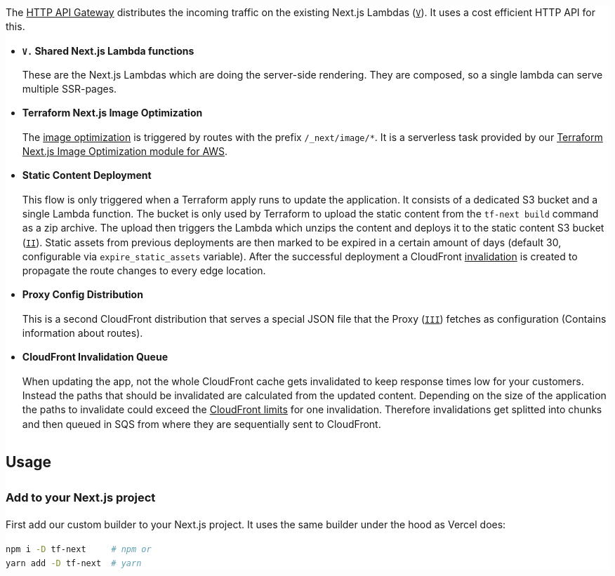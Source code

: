   The [HTTP API Gateway](https://aws.amazon.com/api-gateway/) distributes the incoming traffic on the existing Next.js Lambdas ([`V`](#V-next-js-lambdas)). It uses a cost efficient HTTP API for this.

- **`V.` Shared Next.js Lambda functions**<a id="V-next-js-lambdas"></a>

  These are the Next.js Lambdas which are doing the server-side rendering. They are composed, so a single lambda can serve multiple SSR-pages.

- **Terraform Next.js Image Optimization**

  The [image optimization](https://nextjs.org/docs/basic-features/image-optimization) is triggered by routes with the prefix `/_next/image/*`.
  It is a serverless task provided by our [Terraform Next.js Image Optimization module for AWS](https://registry.terraform.io/modules/milliHQ/next-js-image-optimization/aws).

- **Static Content Deployment**

  This flow is only triggered when a Terraform apply runs to update the application.
  It consists of a dedicated S3 bucket and a single Lambda function.
  The bucket is only used by Terraform to upload the static content from the `tf-next build` command as a zip archive.
  The upload then triggers the Lambda which unzips the content and deploys it to the static content S3 bucket ([`II`](#II-s3-static-content)).
  Static assets from previous deployments are then marked to be expired in a certain amount of days (default 30, configurable via `expire_static_assets` variable).
  After the successful deployment a CloudFront [invalidation](https://docs.aws.amazon.com/AmazonCloudFront/latest/DeveloperGuide/Invalidation.html) is created to propagate the route changes to every edge location.

- **Proxy Config Distribution**

  This is a second CloudFront distribution that serves a special JSON file that the Proxy ([`III`](#III-lambda-edge-proxy)) fetches as configuration (Contains information about routes).

- **CloudFront Invalidation Queue**

  When updating the app, not the whole CloudFront cache gets invalidated to keep response times low for your customers.
  Instead the paths that should be invalidated are calculated from the updated content.
  Depending on the size of the application the paths to invalidate could exceed the [CloudFront limits](https://docs.aws.amazon.com/AmazonCloudFront/latest/DeveloperGuide/Invalidation.html#invalidation-specifying-objects%23InvalidationLimits) for one invalidation.
  Therefore invalidations get splitted into chunks and then queued in SQS from where they are sequentially sent to CloudFront.

## Usage

### Add to your Next.js project

First add our custom builder to your Next.js project. It uses the same builder under the hood as Vercel does:

```sh
npm i -D tf-next     # npm or
yarn add -D tf-next  # yarn
```
